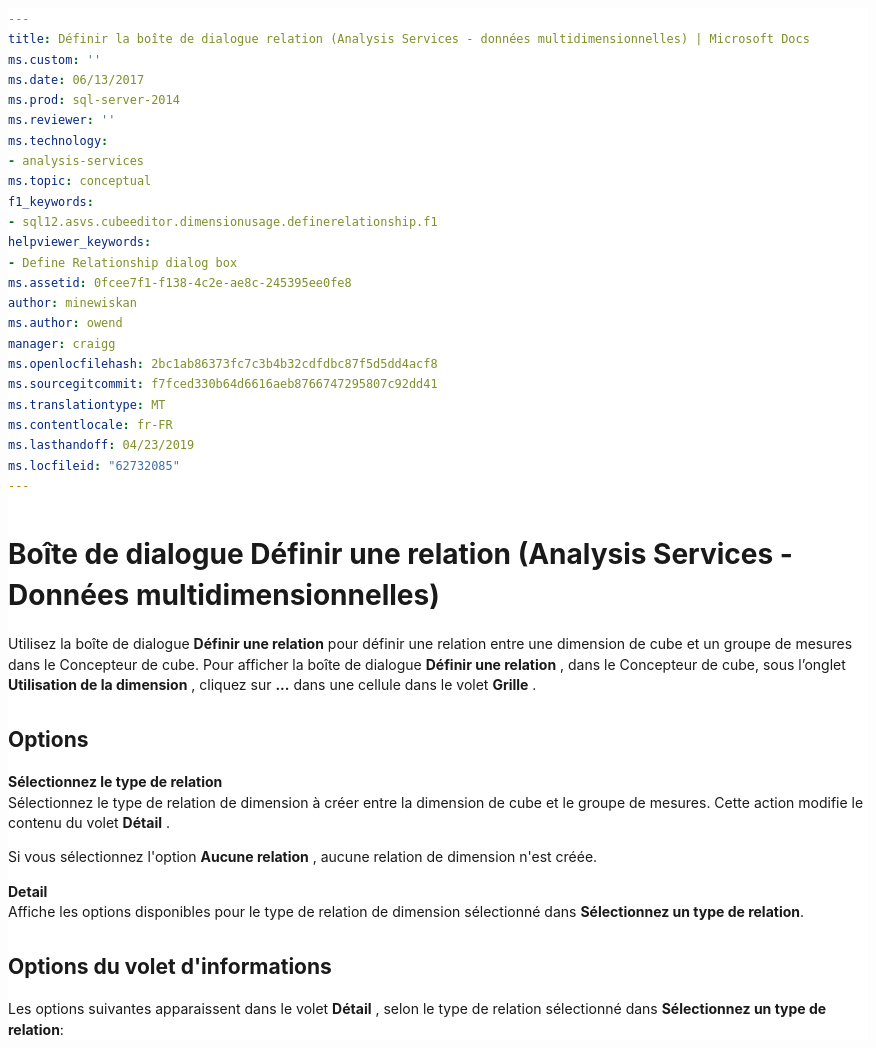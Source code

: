 ```yaml
---
title: Définir la boîte de dialogue relation (Analysis Services - données multidimensionnelles) | Microsoft Docs
ms.custom: ''
ms.date: 06/13/2017
ms.prod: sql-server-2014
ms.reviewer: ''
ms.technology:
- analysis-services
ms.topic: conceptual
f1_keywords:
- sql12.asvs.cubeeditor.dimensionusage.definerelationship.f1
helpviewer_keywords:
- Define Relationship dialog box
ms.assetid: 0fcee7f1-f138-4c2e-ae8c-245395ee0fe8
author: minewiskan
ms.author: owend
manager: craigg
ms.openlocfilehash: 2bc1ab86373fc7c3b4b32cdfdbc87f5d5dd4acf8
ms.sourcegitcommit: f7fced330b64d6616aeb8766747295807c92dd41
ms.translationtype: MT
ms.contentlocale: fr-FR
ms.lasthandoff: 04/23/2019
ms.locfileid: "62732085"
---
```

# <a name="define-relationship-dialog-box-analysis-services---multidimensional-data"></a>Boîte de dialogue Définir une relation (Analysis Services - Données multidimensionnelles)
  Utilisez la boîte de dialogue **Définir une relation** pour définir une relation entre une dimension de cube et un groupe de mesures dans le Concepteur de cube. Pour afficher la boîte de dialogue **Définir une relation** , dans le Concepteur de cube, sous l’onglet **Utilisation de la dimension** , cliquez sur **...** dans une cellule dans le volet **Grille** .  
  
## <a name="options"></a>Options  
 **Sélectionnez le type de relation**  
 Sélectionnez le type de relation de dimension à créer entre la dimension de cube et le groupe de mesures. Cette action modifie le contenu du volet **Détail** .  
  
 Si vous sélectionnez l'option **Aucune relation** , aucune relation de dimension n'est créée.  
  
 **Detail**  
 Affiche les options disponibles pour le type de relation de dimension sélectionné dans **Sélectionnez un type de relation**.  
  
## <a name="detail-pane-options"></a>Options du volet d'informations  
 Les options suivantes apparaissent dans le volet **Détail** , selon le type de relation sélectionné dans **Sélectionnez un type de relation**:  
  
